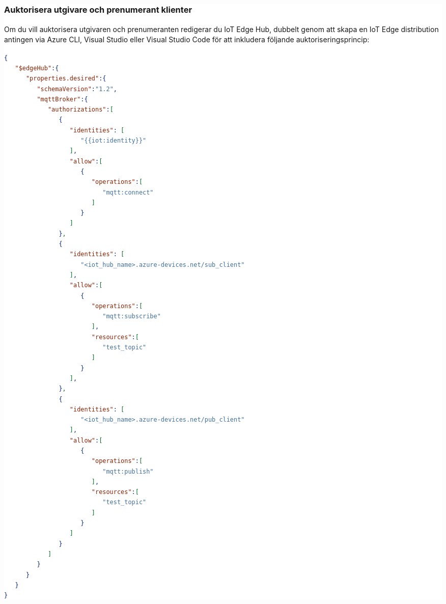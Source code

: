 ### <a name="authorize-publisher-and-subscriber-clients"></a>Auktorisera utgivare och prenumerant klienter

Om du vill auktorisera utgivaren och prenumeranten redigerar du IoT Edge Hub, dubbelt genom att skapa en IoT Edge distribution antingen via Azure CLI, Visual Studio eller Visual Studio Code för att inkludera följande auktoriseringsprincip:

```json
{
   "$edgeHub":{
      "properties.desired":{
         "schemaVersion":"1.2",
         "mqttBroker":{
            "authorizations":[
               {
                  "identities": [
                     "{{iot:identity}}"
                  ],
                  "allow":[
                     {
                        "operations":[
                           "mqtt:connect"
                        ]
                     }
                  ]
               },
               {
                  "identities": [
                     "<iot_hub_name>.azure-devices.net/sub_client"
                  ],
                  "allow":[
                     {
                        "operations":[
                           "mqtt:subscribe"
                        ],
                        "resources":[
                           "test_topic"
                        ]
                     }
                  ],
               },
               {
                  "identities": [
                     "<iot_hub_name>.azure-devices.net/pub_client"
                  ],
                  "allow":[
                     {
                        "operations":[
                           "mqtt:publish"
                        ],
                        "resources":[
                           "test_topic"
                        ]
                     }
                  ]
               }
            ]
         }
      }
   }
}
```
